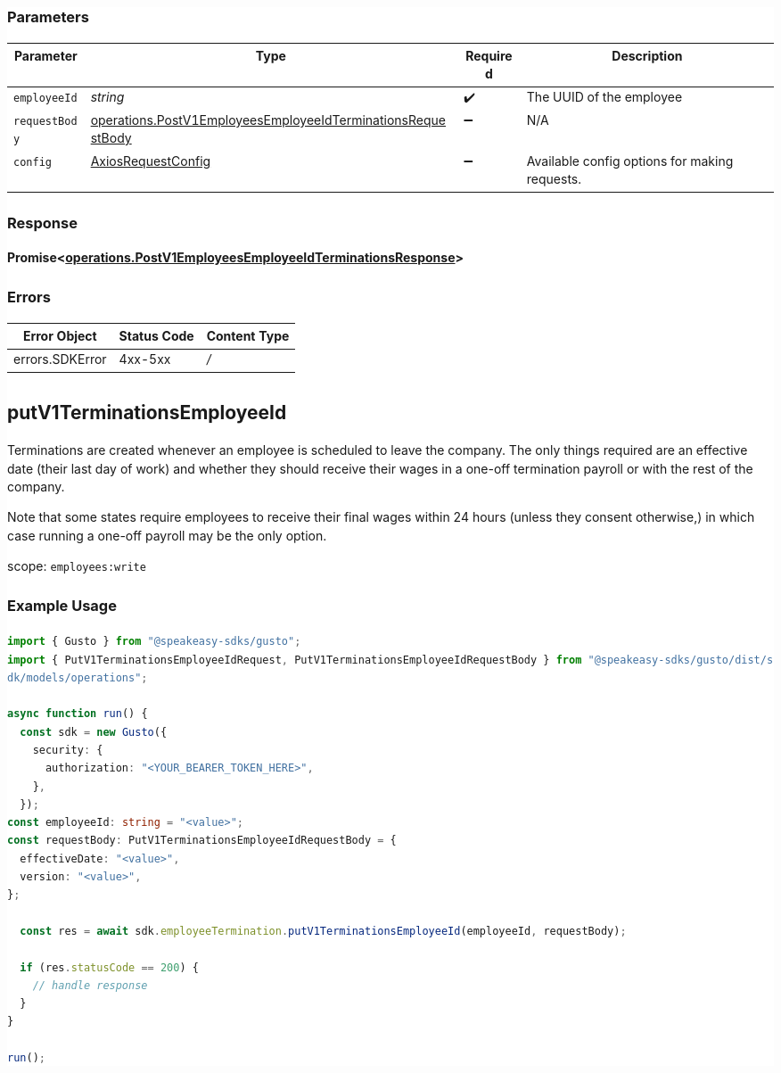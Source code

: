 ### Parameters

| Parameter                                                                                                                                      | Type                                                                                                                                           | Required                                                                                                                                       | Description                                                                                                                                    |
| ---------------------------------------------------------------------------------------------------------------------------------------------- | ---------------------------------------------------------------------------------------------------------------------------------------------- | ---------------------------------------------------------------------------------------------------------------------------------------------- | ---------------------------------------------------------------------------------------------------------------------------------------------- |
| `employeeId`                                                                                                                                   | *string*                                                                                                                                       | :heavy_check_mark:                                                                                                                             | The UUID of the employee                                                                                                                       |
| `requestBody`                                                                                                                                  | [operations.PostV1EmployeesEmployeeIdTerminationsRequestBody](../../sdk/models/operations/postv1employeesemployeeidterminationsrequestbody.md) | :heavy_minus_sign:                                                                                                                             | N/A                                                                                                                                            |
| `config`                                                                                                                                       | [AxiosRequestConfig](https://axios-http.com/docs/req_config)                                                                                   | :heavy_minus_sign:                                                                                                                             | Available config options for making requests.                                                                                                  |


### Response

**Promise<[operations.PostV1EmployeesEmployeeIdTerminationsResponse](../../sdk/models/operations/postv1employeesemployeeidterminationsresponse.md)>**
### Errors

| Error Object    | Status Code     | Content Type    |
| --------------- | --------------- | --------------- |
| errors.SDKError | 4xx-5xx         | */*             |

## putV1TerminationsEmployeeId

Terminations are created whenever an employee is scheduled to leave the company. The only things required are an effective date (their last day of work) and whether they should receive their wages in a one-off termination payroll or with the rest of the company.

Note that some states require employees to receive their final wages within 24 hours (unless they consent otherwise,) in which case running a one-off payroll may be the only option.

scope: `employees:write`

### Example Usage

```typescript
import { Gusto } from "@speakeasy-sdks/gusto";
import { PutV1TerminationsEmployeeIdRequest, PutV1TerminationsEmployeeIdRequestBody } from "@speakeasy-sdks/gusto/dist/sdk/models/operations";

async function run() {
  const sdk = new Gusto({
    security: {
      authorization: "<YOUR_BEARER_TOKEN_HERE>",
    },
  });
const employeeId: string = "<value>";
const requestBody: PutV1TerminationsEmployeeIdRequestBody = {
  effectiveDate: "<value>",
  version: "<value>",
};

  const res = await sdk.employeeTermination.putV1TerminationsEmployeeId(employeeId, requestBody);

  if (res.statusCode == 200) {
    // handle response
  }
}

run();
```
